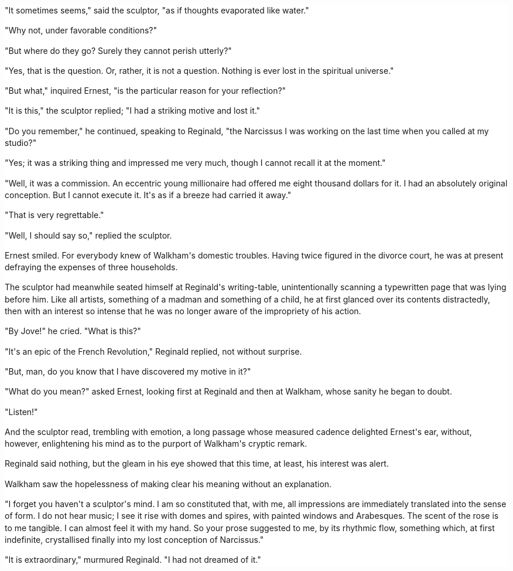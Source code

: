 "It sometimes seems," said the sculptor, "as if thoughts evaporated like water."

"Why not, under favorable conditions?"

"But where do they go? Surely they cannot perish utterly?"

"Yes, that is the question. Or, rather, it is not a question. Nothing is ever lost in the spiritual universe."

"But what," inquired Ernest, "is the particular reason for your reflection?"

"It is this," the sculptor replied; "I had a striking motive and lost it."

"Do you remember," he continued, speaking to Reginald, "the Narcissus I was working on the last time when you called at my studio?"

"Yes; it was a striking thing and impressed me very much, though I cannot recall it at the moment."

"Well, it was a commission. An eccentric young millionaire had offered me eight thousand dollars for it. I had an absolutely original conception. But I cannot execute it. It's as if a breeze had carried it away."

"That is very regrettable."

"Well, I should say so," replied the sculptor.

Ernest smiled. For everybody knew of Walkham's domestic troubles. Having twice figured in the divorce court, he was at present defraying the expenses of three households.

The sculptor had meanwhile seated himself at Reginald's writing-table, unintentionally scanning a typewritten page that was lying before him. Like all artists, something of a madman and something of a child, he at first glanced over its contents distractedly, then with an interest so intense that he was no longer aware of the impropriety of his action.

"By Jove!" he cried. "What is this?"

"It's an epic of the French Revolution," Reginald replied, not without surprise.

"But, man, do you know that I have discovered my motive in it?"

"What do you mean?" asked Ernest, looking first at Reginald and then at Walkham, whose sanity he began to doubt.

"Listen!"

And the sculptor read, trembling with emotion, a long passage whose measured cadence delighted Ernest's ear, without, however, enlightening his mind as to the purport of Walkham's cryptic remark.

Reginald said nothing, but the gleam in his eye showed that this time, at least, his interest was alert.

Walkham saw the hopelessness of making clear his meaning without an explanation.

"I forget you haven't a sculptor's mind. I am so constituted that, with me, all impressions are immediately translated into the sense of form. I do not hear music; I see it rise with domes and spires, with painted windows and Arabesques. The scent of the rose is to me tangible. I can almost feel it with my hand. So your prose suggested to me, by its rhythmic flow, something which, at first indefinite, crystallised finally into my lost conception of Narcissus."

"It is extraordinary," murmured Reginald. "I had not dreamed of it."
